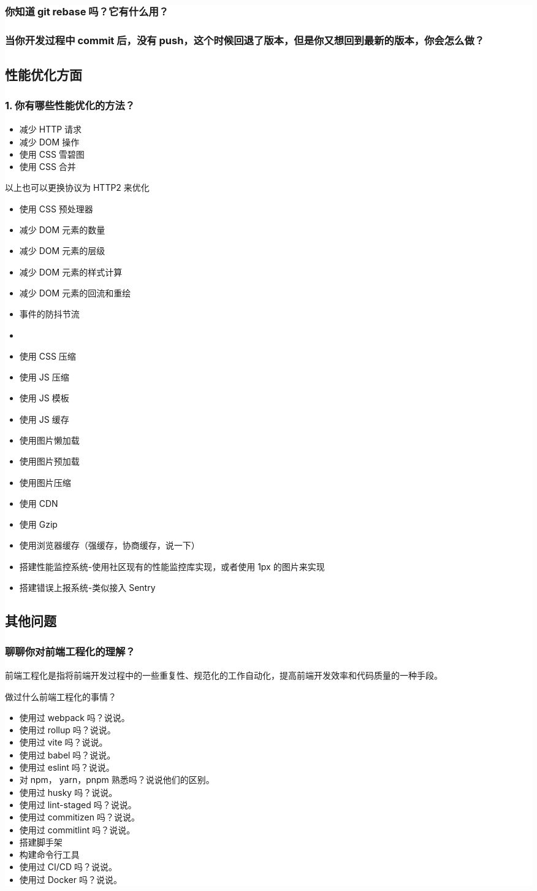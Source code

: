 ### 你知道 git rebase 吗？它有什么用？

### 当你开发过程中 commit 后，没有 push，这个时候回退了版本，但是你又想回到最新的版本，你会怎么做？

## 性能优化方面

### 1. 你有哪些性能优化的方法？

- 减少 HTTP 请求
- 减少 DOM 操作
- 使用 CSS 雪碧图
- 使用 CSS 合并

以上也可以更换协议为 HTTP2 来优化

- 使用 CSS 预处理器
- 减少 DOM 元素的数量
- 减少 DOM 元素的层级
- 减少 DOM 元素的样式计算
- 减少 DOM 元素的回流和重绘
- 事件的防抖节流
-

- 使用 CSS 压缩
- 使用 JS 压缩
- 使用 JS 模板
- 使用 JS 缓存
- 使用图片懒加载
- 使用图片预加载
- 使用图片压缩
- 使用 CDN
- 使用 Gzip
- 使用浏览器缓存（强缓存，协商缓存，说一下）

- 搭建性能监控系统-使用社区现有的性能监控库实现，或者使用 1px 的图片来实现
- 搭建错误上报系统-类似接入 Sentry

## 其他问题

### 聊聊你对前端工程化的理解？

前端工程化是指将前端开发过程中的一些重复性、规范化的工作自动化，提高前端开发效率和代码质量的一种手段。

做过什么前端工程化的事情？

- 使用过 webpack 吗？说说。
- 使用过 rollup 吗？说说。
- 使用过 vite 吗？说说。
- 使用过 babel 吗？说说。
- 使用过 eslint 吗？说说。
- 对 npm， yarn，pnpm 熟悉吗？说说他们的区别。
- 使用过 husky 吗？说说。
- 使用过 lint-staged 吗？说说。
- 使用过 commitizen 吗？说说。
- 使用过 commitlint 吗？说说。
- 搭建脚手架
- 构建命令行工具
- 使用过 CI/CD 吗？说说。
- 使用过 Docker 吗？说说。
